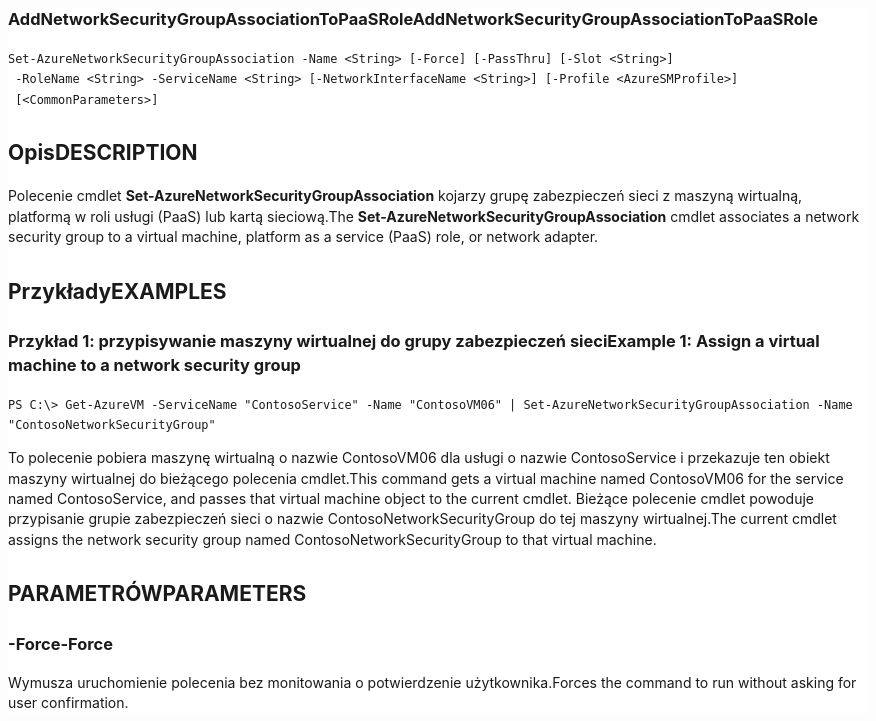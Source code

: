 ### <span data-ttu-id="2eba2-107">AddNetworkSecurityGroupAssociationToPaaSRole</span><span class="sxs-lookup"><span data-stu-id="2eba2-107">AddNetworkSecurityGroupAssociationToPaaSRole</span></span>
```
Set-AzureNetworkSecurityGroupAssociation -Name <String> [-Force] [-PassThru] [-Slot <String>]
 -RoleName <String> -ServiceName <String> [-NetworkInterfaceName <String>] [-Profile <AzureSMProfile>]
 [<CommonParameters>]
```

## <span data-ttu-id="2eba2-108">Opis</span><span class="sxs-lookup"><span data-stu-id="2eba2-108">DESCRIPTION</span></span>
<span data-ttu-id="2eba2-109">Polecenie cmdlet **Set-AzureNetworkSecurityGroupAssociation** kojarzy grupę zabezpieczeń sieci z maszyną wirtualną, platformą w roli usługi (PaaS) lub kartą sieciową.</span><span class="sxs-lookup"><span data-stu-id="2eba2-109">The **Set-AzureNetworkSecurityGroupAssociation** cmdlet associates a network security group to a virtual machine, platform as a service (PaaS) role, or network adapter.</span></span>

## <span data-ttu-id="2eba2-110">Przykłady</span><span class="sxs-lookup"><span data-stu-id="2eba2-110">EXAMPLES</span></span>

### <span data-ttu-id="2eba2-111">Przykład 1: przypisywanie maszyny wirtualnej do grupy zabezpieczeń sieci</span><span class="sxs-lookup"><span data-stu-id="2eba2-111">Example 1: Assign a virtual machine to a network security group</span></span>
```
PS C:\> Get-AzureVM -ServiceName "ContosoService" -Name "ContosoVM06" | Set-AzureNetworkSecurityGroupAssociation -Name "ContosoNetworkSecurityGroup"
```

<span data-ttu-id="2eba2-112">To polecenie pobiera maszynę wirtualną o nazwie ContosoVM06 dla usługi o nazwie ContosoService i przekazuje ten obiekt maszyny wirtualnej do bieżącego polecenia cmdlet.</span><span class="sxs-lookup"><span data-stu-id="2eba2-112">This command gets a virtual machine named ContosoVM06 for the service named ContosoService, and passes that virtual machine object to the current cmdlet.</span></span>
<span data-ttu-id="2eba2-113">Bieżące polecenie cmdlet powoduje przypisanie grupie zabezpieczeń sieci o nazwie ContosoNetworkSecurityGroup do tej maszyny wirtualnej.</span><span class="sxs-lookup"><span data-stu-id="2eba2-113">The current cmdlet assigns the network security group named ContosoNetworkSecurityGroup to that virtual machine.</span></span>

## <span data-ttu-id="2eba2-114">PARAMETRÓW</span><span class="sxs-lookup"><span data-stu-id="2eba2-114">PARAMETERS</span></span>

### <span data-ttu-id="2eba2-115">-Force</span><span class="sxs-lookup"><span data-stu-id="2eba2-115">-Force</span></span>
<span data-ttu-id="2eba2-116">Wymusza uruchomienie polecenia bez monitowania o potwierdzenie użytkownika.</span><span class="sxs-lookup"><span data-stu-id="2eba2-116">Forces the command to run without asking for user confirmation.</span></span>
